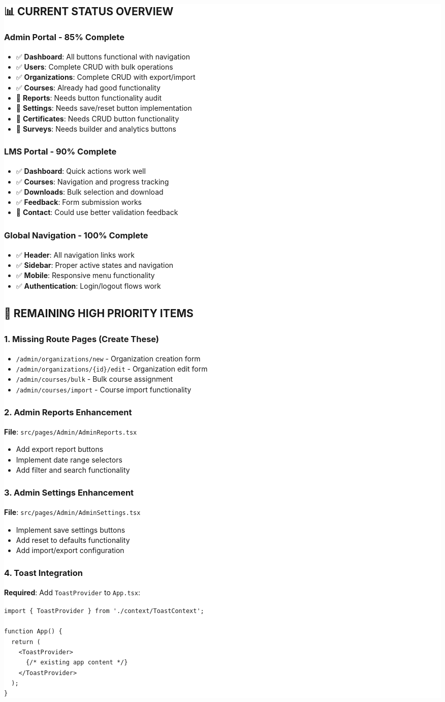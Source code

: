 ## 📊 CURRENT STATUS OVERVIEW

### Admin Portal - 85% Complete
- ✅ **Dashboard**: All buttons functional with navigation
- ✅ **Users**: Complete CRUD with bulk operations  
- ✅ **Organizations**: Complete CRUD with export/import
- ✅ **Courses**: Already had good functionality
- 🔄 **Reports**: Needs button functionality audit
- 🔄 **Settings**: Needs save/reset button implementation
- 🔄 **Certificates**: Needs CRUD button functionality
- 🔄 **Surveys**: Needs builder and analytics buttons

### LMS Portal - 90% Complete  
- ✅ **Dashboard**: Quick actions work well
- ✅ **Courses**: Navigation and progress tracking
- ✅ **Downloads**: Bulk selection and download
- ✅ **Feedback**: Form submission works
- 🔄 **Contact**: Could use better validation feedback

### Global Navigation - 100% Complete
- ✅ **Header**: All navigation links work
- ✅ **Sidebar**: Proper active states and navigation
- ✅ **Mobile**: Responsive menu functionality
- ✅ **Authentication**: Login/logout flows work

## 🎯 REMAINING HIGH PRIORITY ITEMS

### 1. Missing Route Pages (Create These)
- `/admin/organizations/new` - Organization creation form
- `/admin/organizations/{id}/edit` - Organization edit form  
- `/admin/courses/bulk` - Bulk course assignment
- `/admin/courses/import` - Course import functionality

### 2. Admin Reports Enhancement
**File**: `src/pages/Admin/AdminReports.tsx`
- Add export report buttons
- Implement date range selectors
- Add filter and search functionality

### 3. Admin Settings Enhancement  
**File**: `src/pages/Admin/AdminSettings.tsx`
- Implement save settings buttons
- Add reset to defaults functionality
- Add import/export configuration

### 4. Toast Integration
**Required**: Add `ToastProvider` to `App.tsx`:
```tsx
import { ToastProvider } from './context/ToastContext';

function App() {
  return (
    <ToastProvider>
      {/* existing app content */}
    </ToastProvider>
  );
}
```
